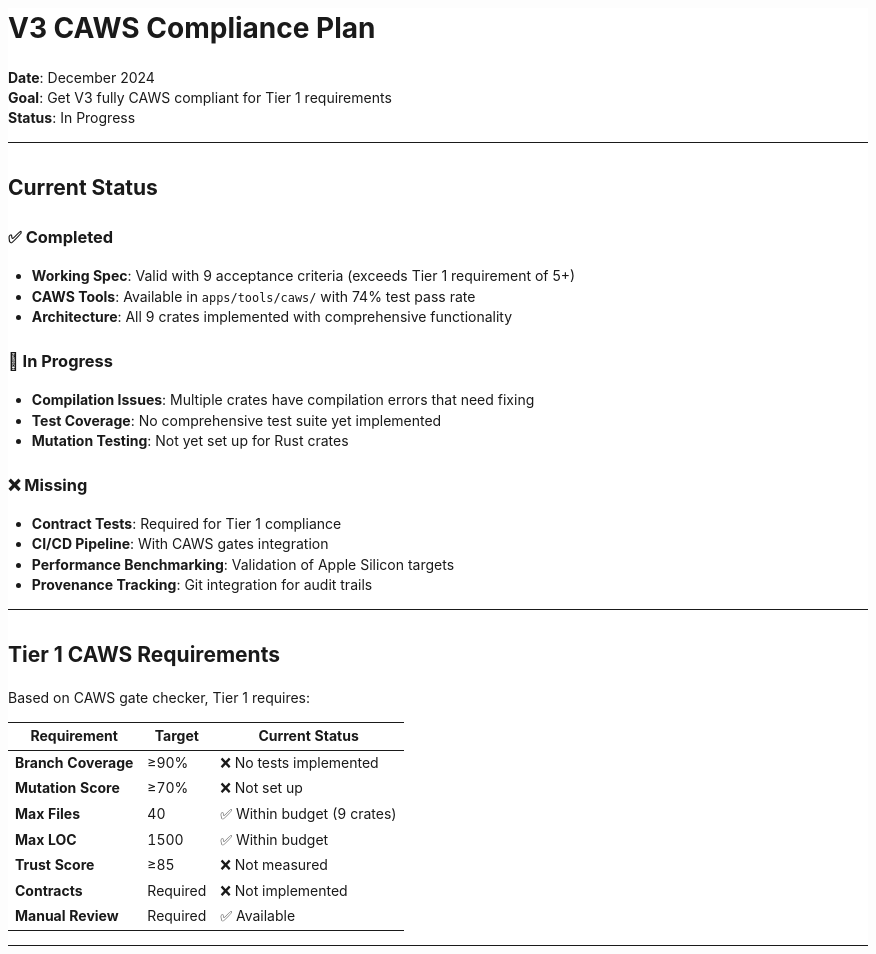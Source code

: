 # V3 CAWS Compliance Plan

**Date**: December 2024  
**Goal**: Get V3 fully CAWS compliant for Tier 1 requirements  
**Status**: In Progress

---

## Current Status

### ✅ Completed

- **Working Spec**: Valid with 9 acceptance criteria (exceeds Tier 1 requirement of 5+)
- **CAWS Tools**: Available in `apps/tools/caws/` with 74% test pass rate
- **Architecture**: All 9 crates implemented with comprehensive functionality

### 🚧 In Progress

- **Compilation Issues**: Multiple crates have compilation errors that need fixing
- **Test Coverage**: No comprehensive test suite yet implemented
- **Mutation Testing**: Not yet set up for Rust crates

### ❌ Missing

- **Contract Tests**: Required for Tier 1 compliance
- **CI/CD Pipeline**: With CAWS gates integration
- **Performance Benchmarking**: Validation of Apple Silicon targets
- **Provenance Tracking**: Git integration for audit trails

---

## Tier 1 CAWS Requirements

Based on CAWS gate checker, Tier 1 requires:

| Requirement         | Target   | Current Status              |
| ------------------- | -------- | --------------------------- |
| **Branch Coverage** | ≥90%     | ❌ No tests implemented     |
| **Mutation Score**  | ≥70%     | ❌ Not set up               |
| **Max Files**       | 40       | ✅ Within budget (9 crates) |
| **Max LOC**         | 1500     | ✅ Within budget            |
| **Trust Score**     | ≥85      | ❌ Not measured             |
| **Contracts**       | Required | ❌ Not implemented          |
| **Manual Review**   | Required | ✅ Available                |

---
